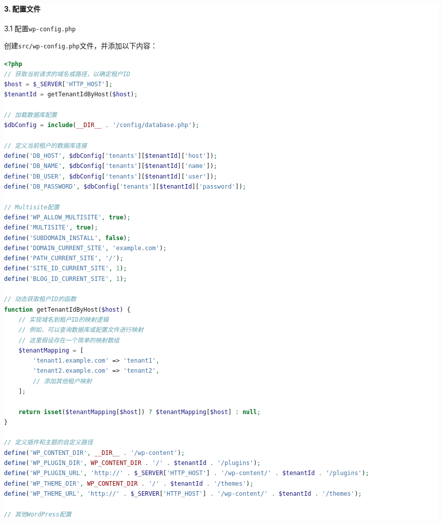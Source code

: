 #### 3. 配置文件

3.1 配置`wp-config.php`

创建`src/wp-config.php`文件，并添加以下内容：

```php name=src/wp-config.php
<?php
// 获取当前请求的域名或路径，以确定租户ID
$host = $_SERVER['HTTP_HOST'];
$tenantId = getTenantIdByHost($host);

// 加载数据库配置
$dbConfig = include(__DIR__ . '/config/database.php');

// 定义当前租户的数据库连接
define('DB_HOST', $dbConfig['tenants'][$tenantId]['host']);
define('DB_NAME', $dbConfig['tenants'][$tenantId]['name']);
define('DB_USER', $dbConfig['tenants'][$tenantId]['user']);
define('DB_PASSWORD', $dbConfig['tenants'][$tenantId]['password']);

// Multisite配置
define('WP_ALLOW_MULTISITE', true);
define('MULTISITE', true);
define('SUBDOMAIN_INSTALL', false);
define('DOMAIN_CURRENT_SITE', 'example.com');
define('PATH_CURRENT_SITE', '/');
define('SITE_ID_CURRENT_SITE', 1);
define('BLOG_ID_CURRENT_SITE', 1);

// 动态获取租户ID的函数
function getTenantIdByHost($host) {
    // 实现域名到租户ID的映射逻辑
    // 例如，可以查询数据库或配置文件进行映射
    // 这里假设存在一个简单的映射数组
    $tenantMapping = [
        'tenant1.example.com' => 'tenant1',
        'tenant2.example.com' => 'tenant2',
        // 添加其他租户映射
    ];

    return isset($tenantMapping[$host]) ? $tenantMapping[$host] : null;
}

// 定义插件和主题的自定义路径
define('WP_CONTENT_DIR', __DIR__ . '/wp-content');
define('WP_PLUGIN_DIR', WP_CONTENT_DIR . '/' . $tenantId . '/plugins');
define('WP_PLUGIN_URL', 'http://' . $_SERVER['HTTP_HOST'] . '/wp-content/' . $tenantId . '/plugins');
define('WP_THEME_DIR', WP_CONTENT_DIR . '/' . $tenantId . '/themes');
define('WP_THEME_URL', 'http://' . $_SERVER['HTTP_HOST'] . '/wp-content/' . $tenantId . '/themes');

// 其他WordPress配置
```
